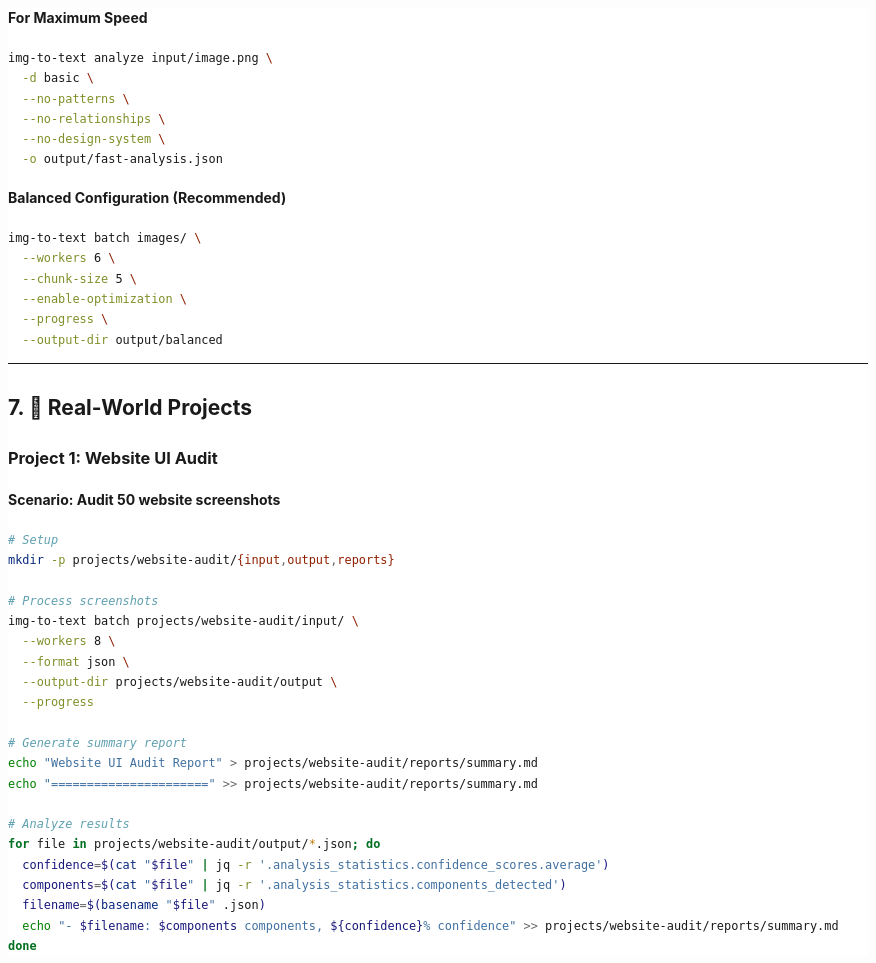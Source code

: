 #### For Maximum Speed
```bash
img-to-text analyze input/image.png \
  -d basic \
  --no-patterns \
  --no-relationships \
  --no-design-system \
  -o output/fast-analysis.json
```

#### Balanced Configuration (Recommended)
```bash
img-to-text batch images/ \
  --workers 6 \
  --chunk-size 5 \
  --enable-optimization \
  --progress \
  --output-dir output/balanced
```

---

## 7. 🌟 Real-World Projects

### Project 1: Website UI Audit

#### Scenario: Audit 50 website screenshots
```bash
# Setup
mkdir -p projects/website-audit/{input,output,reports}

# Process screenshots
img-to-text batch projects/website-audit/input/ \
  --workers 8 \
  --format json \
  --output-dir projects/website-audit/output \
  --progress

# Generate summary report
echo "Website UI Audit Report" > projects/website-audit/reports/summary.md
echo "======================" >> projects/website-audit/reports/summary.md

# Analyze results
for file in projects/website-audit/output/*.json; do
  confidence=$(cat "$file" | jq -r '.analysis_statistics.confidence_scores.average')
  components=$(cat "$file" | jq -r '.analysis_statistics.components_detected')
  filename=$(basename "$file" .json)
  echo "- $filename: $components components, ${confidence}% confidence" >> projects/website-audit/reports/summary.md
done
```
